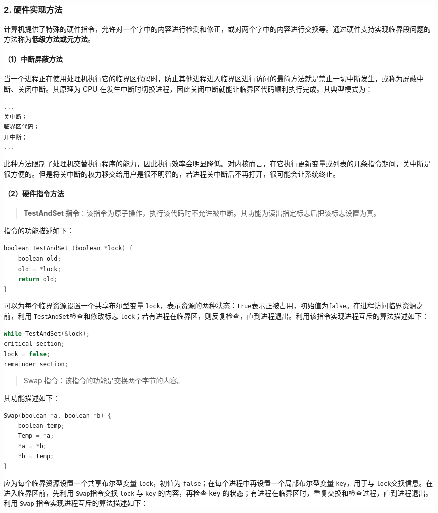 ### 2. 硬件实现方法

计算机提供了特殊的硬件指令，允许对一个字中的内容进行检测和修正，或对两个字中的内容进行交换等。通过硬件支持实现临界段问题的方法称为**低级方法或元方法**。

#### （1）中断屏蔽方法

当一个进程正在使用处理机执行它的临界区代码时，防止其他进程进入临界区进行访问的最简方法就是禁止一切中断发生，或称为屏蔽中断、关闭中断。其原理为 CPU 在发生中断时切换进程，因此关闭中断就能让临界区代码顺利执行完成。其典型模式为：

```c
...
关中断；
临界区代码；
开中断；
...
```

此种方法限制了处理机交替执行程序的能力，因此执行效率会明显降低。对内核而言，在它执行更新变量或列表的几条指令期间，关中断是很方便的。但是将关中断的权力移交给用户是很不明智的，若进程关中断后不再打开，很可能会让系统终止。

#### （2）硬件指令方法

> **TestAndSet 指令**：该指令为原子操作，执行该代码时不允许被中断。其功能为读出指定标志后把该标志设置为真。

指令的功能描述如下：

```c++
boolean TestAndSet (boolean *lock) {
    boolean old;
    old = *lock;
    return old;
}
```

可以为每个临界资源设置一个共享布尔型变量 `lock`，表示资源的两种状态：`true`表示正被占用，初始值为`false`。在进程访问临界资源之前，利用 `TestAndSet`检查和修改标志 `lock`；若有进程在临界区，则反复检查，直到进程退出。利用该指令实现进程互斥的算法描述如下：

```c
while TestAndSet(&lock);
critical section;
lock = false;
remainder section;
```

> Swap 指令：该指令的功能是交换两个字节的内容。

其功能描述如下：

```c
Swap(boolean *a, boolean *b) {
    boolean temp;
    Temp = *a;
    *a = *b;
    *b = temp;
}
```

应为每个临界资源设置一个共享布尔型变量 `lock`，初值为 `false`；在每个进程中再设置一个局部布尔型变量 `key`，用于与 `lock`交换信息。在进入临界区前，先利用 `Swap`指令交换 `lock` 与 `key` 的内容，再检查 key 的状态；有进程在临界区时，重复交换和检查过程，直到进程退出。利用 `Swap` 指令实现进程互斥的算法描述如下：
